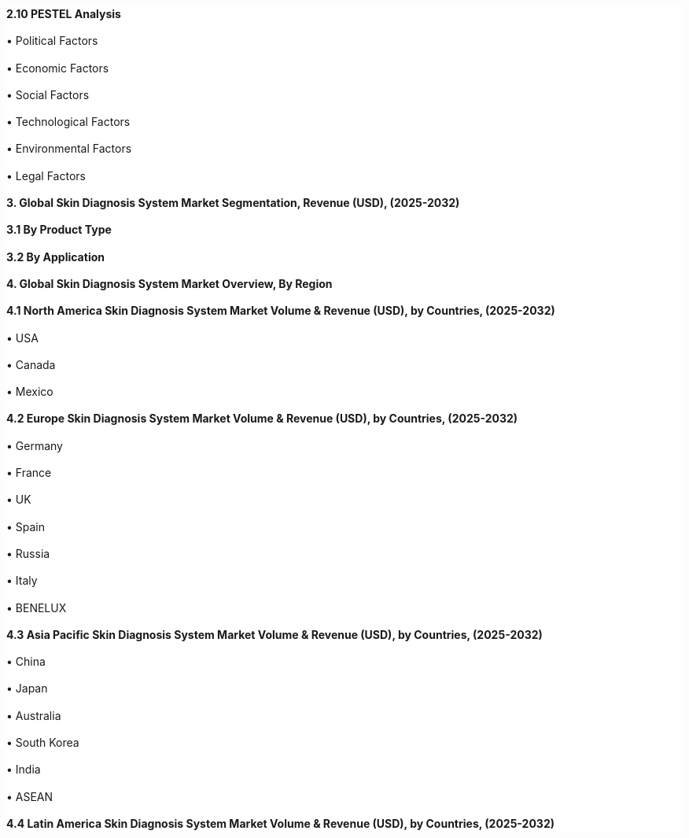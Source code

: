<strong>2.10 PESTEL Analysis</strong>

• Political Factors

• Economic Factors

• Social Factors

• Technological Factors

• Environmental Factors

• Legal Factors

<strong>3. Global Skin Diagnosis System Market Segmentation, Revenue (USD), (2025-2032)</strong>

<strong>3.1 By Product Type</strong>

<strong>3.2 By Application</strong>

<strong>4. Global Skin Diagnosis System Market Overview, By Region</strong>

<strong>4.1 North America Skin Diagnosis System Market Volume &amp; Revenue (USD), by Countries, (2025-2032)</strong>

• USA

• Canada

• Mexico

<strong>4.2 Europe Skin Diagnosis System Market Volume &amp; Revenue (USD), by Countries, (2025-2032)</strong>

• Germany

• France

• UK

• Spain

• Russia

• Italy

• BENELUX

<strong>4.3 Asia Pacific Skin Diagnosis System Market Volume &amp; Revenue (USD), by Countries, (2025-2032)</strong>

• China

• Japan

• Australia

• South Korea

• India

• ASEAN

<strong>4.4 Latin America Skin Diagnosis System Market Volume &amp; Revenue (USD), by Countries, (2025-2032)</strong>
